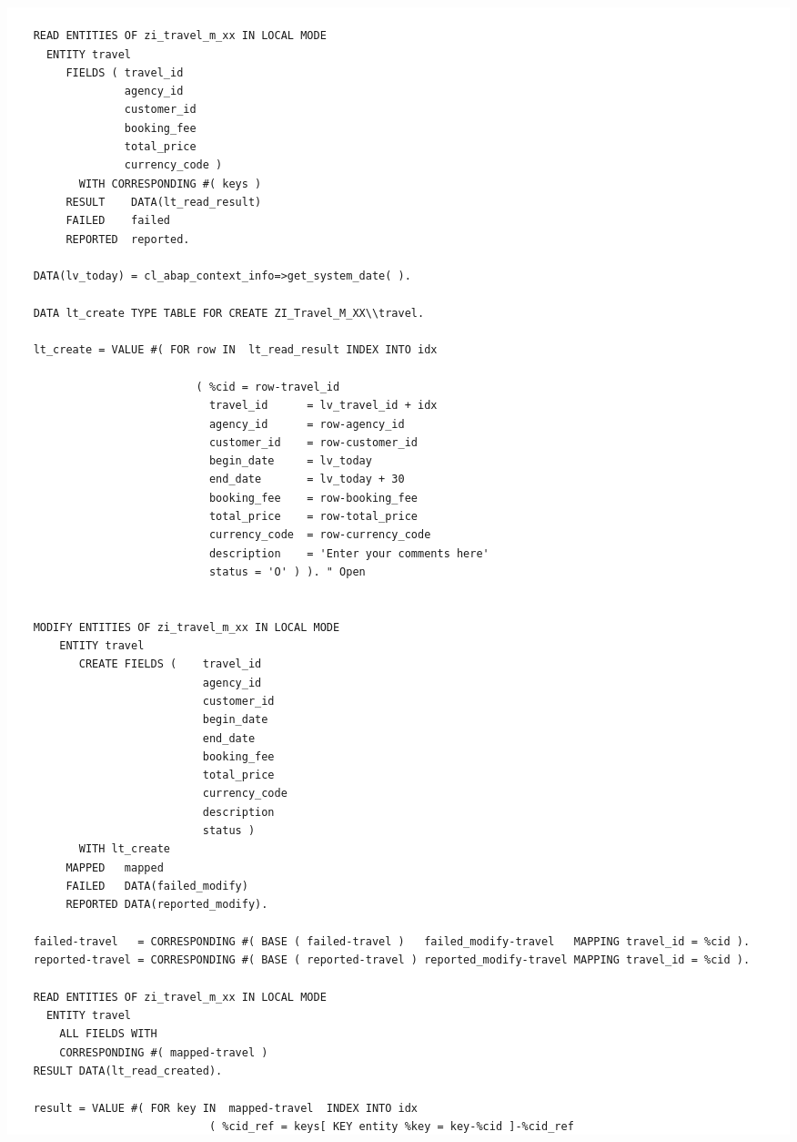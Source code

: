 ```

    READ ENTITIES OF zi_travel_m_xx IN LOCAL MODE
      ENTITY travel
         FIELDS ( travel_id
                  agency_id
                  customer_id
                  booking_fee
                  total_price
                  currency_code )
           WITH CORRESPONDING #( keys )
         RESULT    DATA(lt_read_result)
         FAILED    failed
         REPORTED  reported.

    DATA(lv_today) = cl_abap_context_info=>get_system_date( ).

    DATA lt_create TYPE TABLE FOR CREATE ZI_Travel_M_XX\\travel.

    lt_create = VALUE #( FOR row IN  lt_read_result INDEX INTO idx

                             ( %cid = row-travel_id
                               travel_id      = lv_travel_id + idx
                               agency_id      = row-agency_id
                               customer_id    = row-customer_id
                               begin_date     = lv_today
                               end_date       = lv_today + 30
                               booking_fee    = row-booking_fee
                               total_price    = row-total_price
                               currency_code  = row-currency_code
                               description    = 'Enter your comments here'
                               status = 'O' ) ). " Open


    MODIFY ENTITIES OF zi_travel_m_xx IN LOCAL MODE
        ENTITY travel
           CREATE FIELDS (    travel_id
                              agency_id
                              customer_id
                              begin_date
                              end_date
                              booking_fee
                              total_price
                              currency_code
                              description
                              status )
           WITH lt_create
         MAPPED   mapped
         FAILED   DATA(failed_modify)
         REPORTED DATA(reported_modify).

    failed-travel   = CORRESPONDING #( BASE ( failed-travel )   failed_modify-travel   MAPPING travel_id = %cid ).
    reported-travel = CORRESPONDING #( BASE ( reported-travel ) reported_modify-travel MAPPING travel_id = %cid ).

    READ ENTITIES OF zi_travel_m_xx IN LOCAL MODE
      ENTITY travel
        ALL FIELDS WITH
        CORRESPONDING #( mapped-travel )
    RESULT DATA(lt_read_created).

    result = VALUE #( FOR key IN  mapped-travel  INDEX INTO idx
                               ( %cid_ref = keys[ KEY entity %key = key-%cid ]-%cid_ref
```